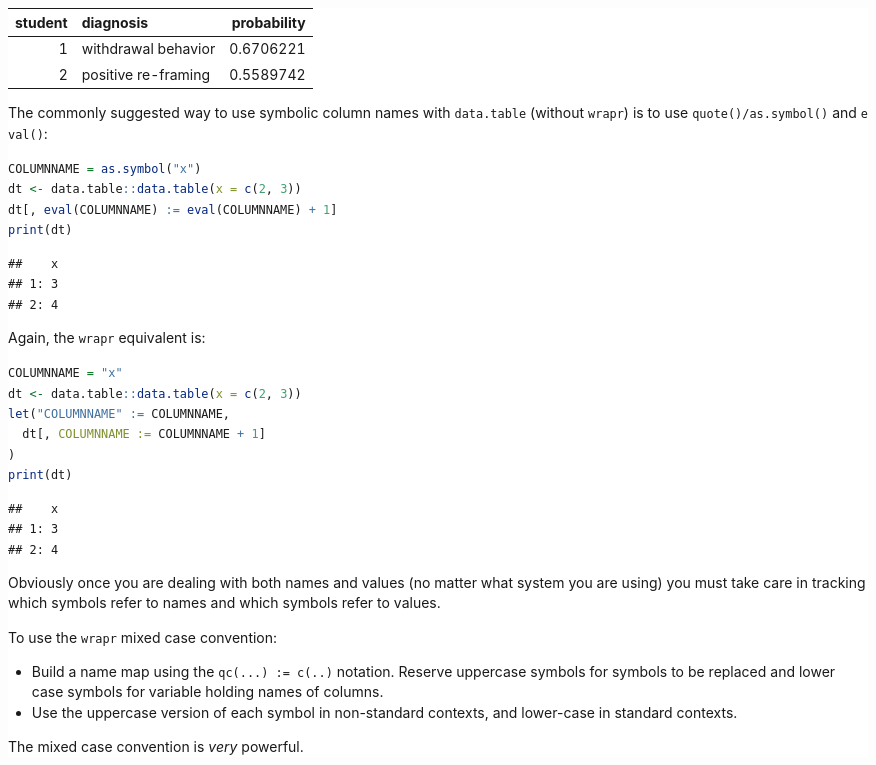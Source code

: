 | student | diagnosis           | probability |
| ------: | :------------------ | ----------: |
|       1 | withdrawal behavior |   0.6706221 |
|       2 | positive re-framing |   0.5589742 |

The commonly suggested way to use symbolic column names with
`data.table` (without `wrapr`) is to use `quote()/as.symbol()` and
`eval()`:

``` r
COLUMNNAME = as.symbol("x")
dt <- data.table::data.table(x = c(2, 3))
dt[, eval(COLUMNNAME) := eval(COLUMNNAME) + 1]
print(dt)
```

    ##    x
    ## 1: 3
    ## 2: 4

Again, the `wrapr` equivalent is:

``` r
COLUMNNAME = "x"
dt <- data.table::data.table(x = c(2, 3))
let("COLUMNNAME" := COLUMNNAME,
  dt[, COLUMNNAME := COLUMNNAME + 1]
)
print(dt)
```

    ##    x
    ## 1: 3
    ## 2: 4

Obviously once you are dealing with both names and values (no matter
what system you are using) you must take care in tracking which symbols
refer to names and which symbols refer to values.

To use the `wrapr` mixed case convention:

  - Build a name map using the `qc(...) := c(..)` notation. Reserve
    uppercase symbols for symbols to be replaced and lower case symbols
    for variable holding names of columns.  
  - Use the uppercase version of each symbol in non-standard contexts,
    and lower-case in standard contexts.

The mixed case convention is *very* powerful.
